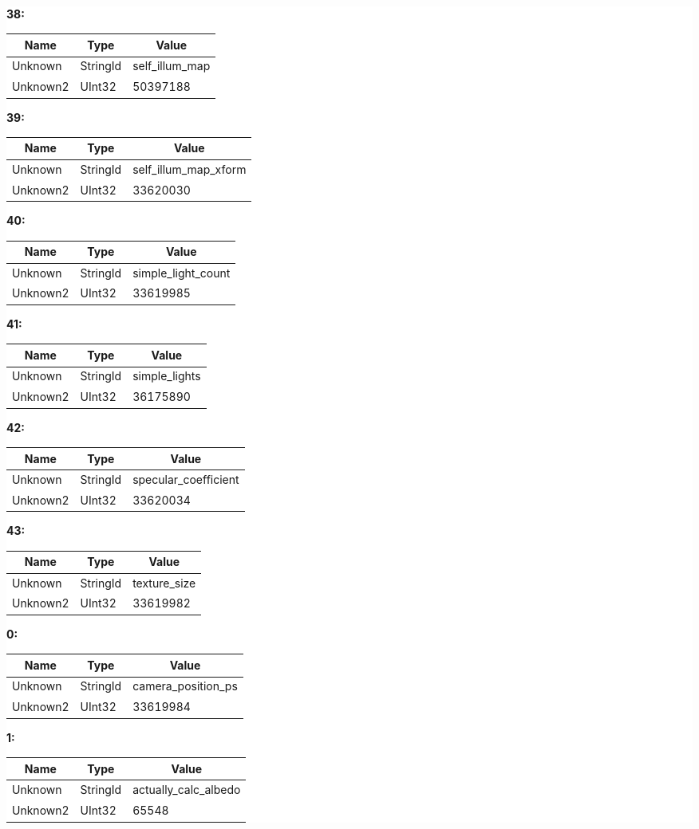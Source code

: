 
**38:**

Name	| Type	| Value
---	|---	|---	|
Unknown	|StringId	|self_illum_map
Unknown2	|UInt32	|50397188


**39:**

Name	| Type	| Value
---	|---	|---	|
Unknown	|StringId	|self_illum_map_xform
Unknown2	|UInt32	|33620030


**40:**

Name	| Type	| Value
---	|---	|---	|
Unknown	|StringId	|simple_light_count
Unknown2	|UInt32	|33619985


**41:**

Name	| Type	| Value
---	|---	|---	|
Unknown	|StringId	|simple_lights
Unknown2	|UInt32	|36175890


**42:**

Name	| Type	| Value
---	|---	|---	|
Unknown	|StringId	|specular_coefficient
Unknown2	|UInt32	|33620034


**43:**

Name	| Type	| Value
---	|---	|---	|
Unknown	|StringId	|texture_size
Unknown2	|UInt32	|33619982


**0:**

Name	| Type	| Value
---	|---	|---	|
Unknown	|StringId	|camera_position_ps
Unknown2	|UInt32	|33619984


**1:**

Name	| Type	| Value
---	|---	|---	|
Unknown	|StringId	|actually_calc_albedo
Unknown2	|UInt32	|65548
